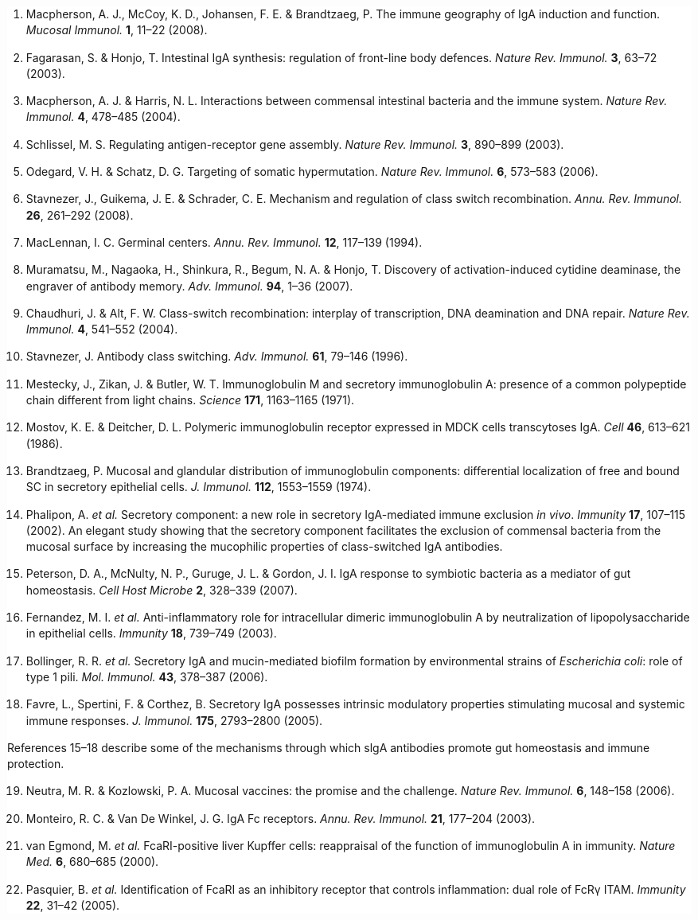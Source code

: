 1. Macpherson, A. J., McCoy, K. D., Johansen, F. E. & Brandtzaeg, P. The immune geography of IgA induction and function. *Mucosal Immunol.* **1**, 11–22 (2008).
2. Fagarasan, S. & Honjo, T. Intestinal IgA synthesis: regulation of front-line body defences. *Nature Rev. Immunol.* **3**, 63–72 (2003).
3. Macpherson, A. J. & Harris, N. L. Interactions between commensal intestinal bacteria and the immune system. *Nature Rev. Immunol.* **4**, 478–485 (2004).
4. Schlissel, M. S. Regulating antigen-receptor gene assembly. *Nature Rev. Immunol.* **3**, 890–899 (2003).
5. Odegard, V. H. & Schatz, D. G. Targeting of somatic hypermutation. *Nature Rev. Immunol.* **6**, 573–583 (2006).
6. Stavnezer, J., Guikema, J. E. & Schrader, C. E. Mechanism and regulation of class switch recombination. *Annu. Rev. Immunol.* **26**, 261–292 (2008).
7. MacLennan, I. C. Germinal centers. *Annu. Rev. Immunol.* **12**, 117–139 (1994).
8. Muramatsu, M., Nagaoka, H., Shinkura, R., Begum, N. A. & Honjo, T. Discovery of activation-induced cytidine deaminase, the engraver of antibody memory. *Adv. Immunol.* **94**, 1–36 (2007).
9. Chaudhuri, J. & Alt, F. W. Class-switch recombination: interplay of transcription, DNA deamination and DNA repair. *Nature Rev. Immunol.* **4**, 541–552 (2004).
10. Stavnezer, J. Antibody class switching. *Adv. Immunol.* **61**, 79–146 (1996).
11. Mestecky, J., Zikan, J. & Butler, W. T. Immunoglobulin M and secretory immunoglobulin A: presence of a common polypeptide chain different from light chains. *Science* **171**, 1163–1165 (1971).
12. Mostov, K. E. & Deitcher, D. L. Polymeric immunoglobulin receptor expressed in MDCK cells transcytoses IgA. *Cell* **46**, 613–621 (1986).
13. Brandtzaeg, P. Mucosal and glandular distribution of immunoglobulin components: differential localization of free and bound SC in secretory epithelial cells. *J. Immunol.* **112**, 1553–1559 (1974).
14. Phalipon, A. *et al.* Secretory component: a new role in secretory IgA-mediated immune exclusion *in vivo*. *Immunity* **17**, 107–115 (2002). An elegant study showing that the secretory component facilitates the exclusion of commensal bacteria from the mucosal surface by increasing the mucophilic properties of class-switched IgA antibodies.
15. Peterson, D. A., McNulty, N. P., Guruge, J. L. & Gordon, J. I. IgA response to symbiotic bacteria as a mediator of gut homeostasis. *Cell Host Microbe* **2**, 328–339 (2007).
16. Fernandez, M. I. *et al.* Anti-inflammatory role for intracellular dimeric immunoglobulin A by neutralization of lipopolysaccharide in epithelial cells. *Immunity* **18**, 739–749 (2003).

17. Bollinger, R. R. *et al.* Secretory IgA and mucin-mediated biofilm formation by environmental strains of *Escherichia coli*: role of type 1 pili. *Mol. Immunol.* **43**, 378–387 (2006).

18. Favre, L., Spertini, F. & Corthez, B. Secretory IgA possesses intrinsic modulatory properties stimulating mucosal and systemic immune responses. *J. Immunol.* **175**, 2793–2800 (2005).

References 15–18 describe some of the mechanisms through which slgA antibodies promote gut homeostasis and immune protection.

19. Neutra, M. R. & Kozlowski, P. A. Mucosal vaccines: the promise and the challenge. *Nature Rev. Immunol.* **6**, 148–158 (2006).

20. Monteiro, R. C. & Van De Winkel, J. G. IgA Fc receptors. *Annu. Rev. Immunol.* **21**, 177–204 (2003).

21. van Egmond, M. *et al.* FcaRI-positive liver Kupffer cells: reappraisal of the function of immunoglobulin A in immunity. *Nature Med.* **6**, 680–685 (2000).

22. Pasquier, B. *et al.* Identification of FcaRI as an inhibitory receptor that controls inflammation: dual role of FcRγ ITAM. *Immunity* **22**, 31–42 (2005).

